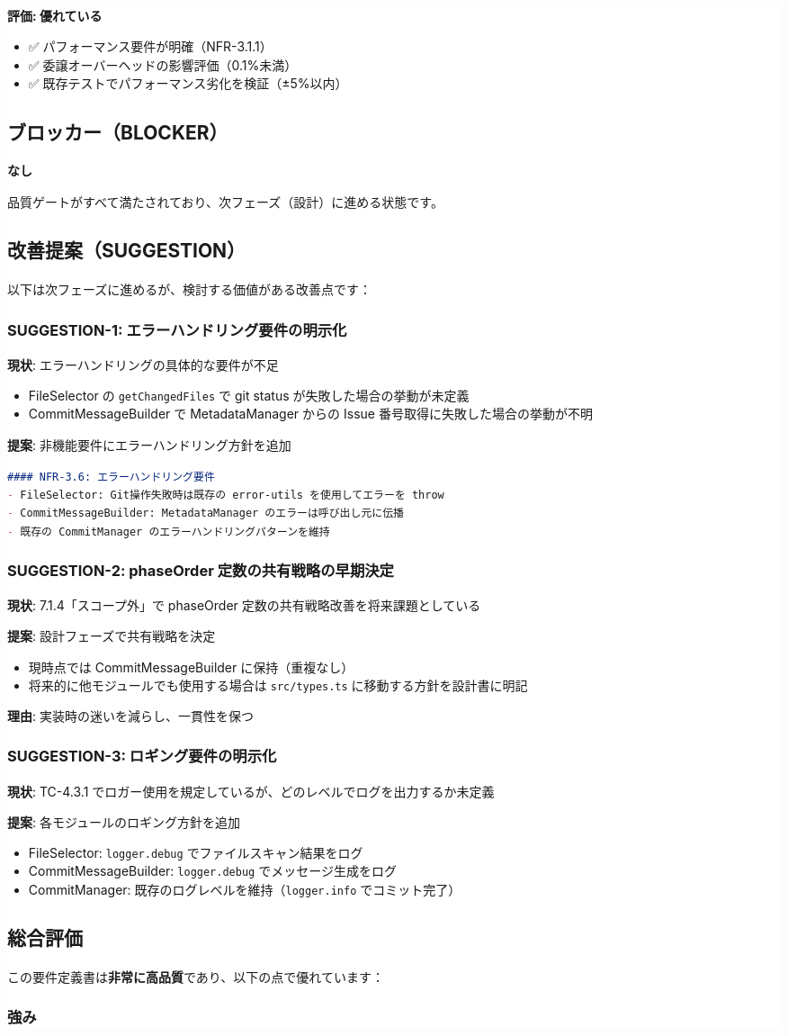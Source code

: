 **評価: 優れている**

- ✅ パフォーマンス要件が明確（NFR-3.1.1）
- ✅ 委譲オーバーヘッドの影響評価（0.1%未満）
- ✅ 既存テストでパフォーマンス劣化を検証（±5%以内）

## ブロッカー（BLOCKER）

**なし**

品質ゲートがすべて満たされており、次フェーズ（設計）に進める状態です。

## 改善提案（SUGGESTION）

以下は次フェーズに進めるが、検討する価値がある改善点です：

### SUGGESTION-1: エラーハンドリング要件の明示化

**現状**: エラーハンドリングの具体的な要件が不足
- FileSelector の `getChangedFiles` で git status が失敗した場合の挙動が未定義
- CommitMessageBuilder で MetadataManager からの Issue 番号取得に失敗した場合の挙動が不明

**提案**: 非機能要件にエラーハンドリング方針を追加
```markdown
#### NFR-3.6: エラーハンドリング要件
- FileSelector: Git操作失敗時は既存の error-utils を使用してエラーを throw
- CommitMessageBuilder: MetadataManager のエラーは呼び出し元に伝播
- 既存の CommitManager のエラーハンドリングパターンを維持
```

### SUGGESTION-2: phaseOrder 定数の共有戦略の早期決定

**現状**: 7.1.4「スコープ外」で phaseOrder 定数の共有戦略改善を将来課題としている

**提案**: 設計フェーズで共有戦略を決定
- 現時点では CommitMessageBuilder に保持（重複なし）
- 将来的に他モジュールでも使用する場合は `src/types.ts` に移動する方針を設計書に明記

**理由**: 実装時の迷いを減らし、一貫性を保つ

### SUGGESTION-3: ロギング要件の明示化

**現状**: TC-4.3.1 でロガー使用を規定しているが、どのレベルでログを出力するか未定義

**提案**: 各モジュールのロギング方針を追加
- FileSelector: `logger.debug` でファイルスキャン結果をログ
- CommitMessageBuilder: `logger.debug` でメッセージ生成をログ
- CommitManager: 既存のログレベルを維持（`logger.info` でコミット完了）

## 総合評価

この要件定義書は**非常に高品質**であり、以下の点で優れています：

### 強み
